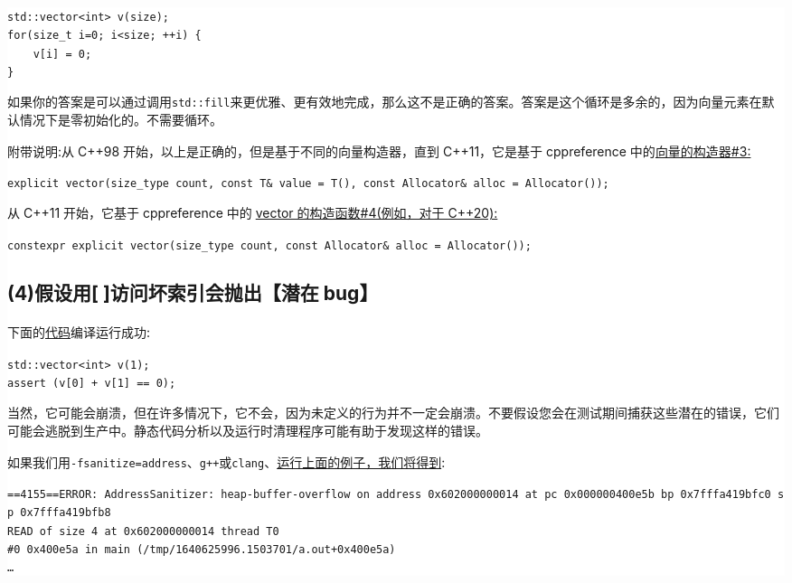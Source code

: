 ```
std::vector<int> v(size);
for(size_t i=0; i<size; ++i) {
    v[i] = 0;
}
```

如果你的答案是可以通过调用`std::fill`来更优雅、更有效地完成，那么这不是正确的答案。答案是这个循环是多余的，因为向量元素在默认情况下是零初始化的。不需要循环。

附带说明:从 C++98 开始，以上是正确的，但是基于不同的向量构造器，直到 C++11，它是基于 cppreference 中的[向量的构造器#3:](https://en.cppreference.com/w/cpp/container/vector/vector)

```
explicit vector(size_type count, const T& value = T(), const Allocator& alloc = Allocator());
```

从 C++11 开始，它基于 cppreference 中的 [vector 的构造函数#4(例如，对于 C++20):](https://en.cppreference.com/w/cpp/container/vector/vector)

```
constexpr explicit vector(size_type count, const Allocator& alloc = Allocator());
```

## **(4)假设用[ ]访问坏索引会抛出【潜在 bug】**

下面的[代码](http://coliru.stacked-crooked.com/a/2b33caf67d6a3c8a)编译运行成功:

```
std::vector<int> v(1);
assert (v[0] + v[1] == 0);
```

当然，它可能会崩溃，但在许多情况下，它不会，因为未定义的行为并不一定会崩溃。不要假设您会在测试期间捕获这些潜在的错误，它们可能会逃脱到生产中。静态代码分析以及运行时清理程序可能有助于发现这样的错误。

如果我们用`-fsanitize=address`、`g++`或`clang`、[运行上面的例子，我们将得到](http://coliru.stacked-crooked.com/a/6893fcf1ddca9a6d):

```
==4155==ERROR: AddressSanitizer: heap-buffer-overflow on address 0x602000000014 at pc 0x000000400e5b bp 0x7fffa419bfc0 sp 0x7fffa419bfb8
READ of size 4 at 0x602000000014 thread T0
#0 0x400e5a in main (/tmp/1640625996.1503701/a.out+0x400e5a)
…
```
